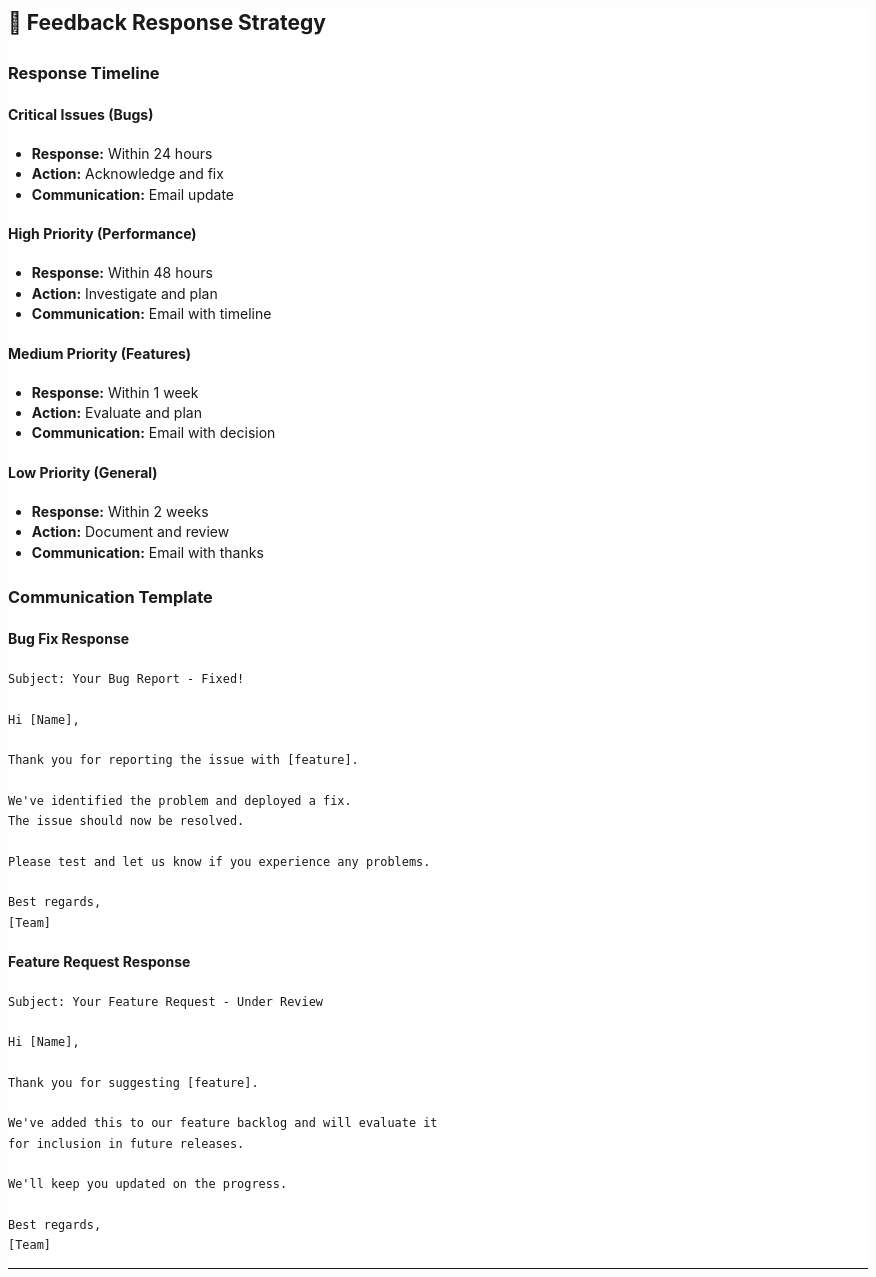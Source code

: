 ## 🎯 Feedback Response Strategy

### Response Timeline

#### Critical Issues (Bugs)
- **Response:** Within 24 hours
- **Action:** Acknowledge and fix
- **Communication:** Email update

#### High Priority (Performance)
- **Response:** Within 48 hours
- **Action:** Investigate and plan
- **Communication:** Email with timeline

#### Medium Priority (Features)
- **Response:** Within 1 week
- **Action:** Evaluate and plan
- **Communication:** Email with decision

#### Low Priority (General)
- **Response:** Within 2 weeks
- **Action:** Document and review
- **Communication:** Email with thanks

### Communication Template

#### Bug Fix Response
```
Subject: Your Bug Report - Fixed!

Hi [Name],

Thank you for reporting the issue with [feature].

We've identified the problem and deployed a fix.
The issue should now be resolved.

Please test and let us know if you experience any problems.

Best regards,
[Team]
```

#### Feature Request Response
```
Subject: Your Feature Request - Under Review

Hi [Name],

Thank you for suggesting [feature].

We've added this to our feature backlog and will evaluate it
for inclusion in future releases.

We'll keep you updated on the progress.

Best regards,
[Team]
```

---